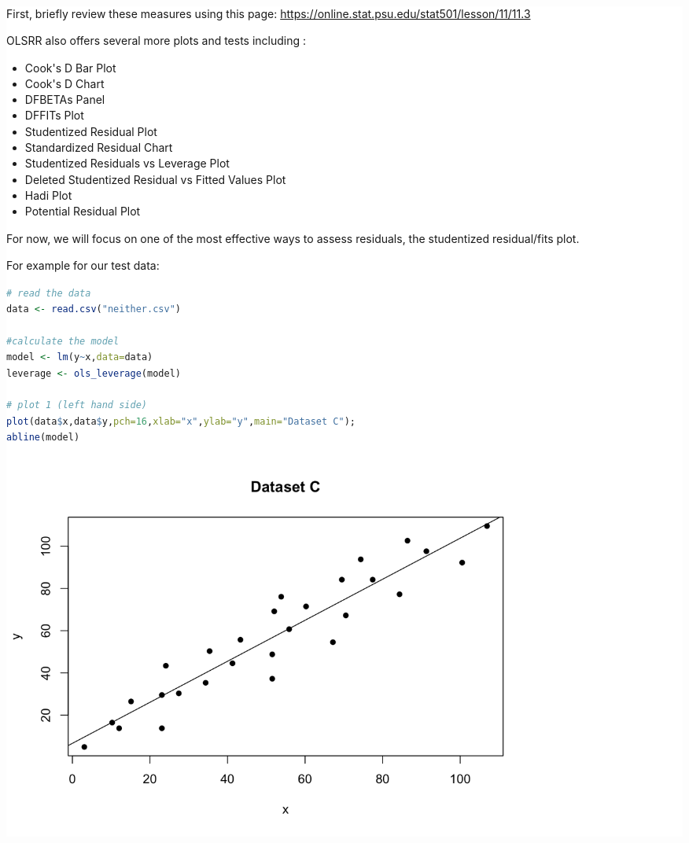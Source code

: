 First, briefly review these measures using this page: <https://online.stat.psu.edu/stat501/lesson/11/11.3>

OLSRR also offers several more plots and tests including :

-   Cook's D Bar Plot
-   Cook's D Chart
-   DFBETAs Panel
-   DFFITs Plot
-   Studentized Residual Plot
-   Standardized Residual Chart
-   Studentized Residuals vs Leverage Plot
-   Deleted Studentized Residual vs Fitted Values Plot
-   Hadi Plot
-   Potential Residual Plot

For now, we will focus on one of the most effective ways to assess residuals, the studentized residual/fits plot.

For example for our test data:


```r
# read the data
data <- read.csv("neither.csv")

#calculate the model
model <- lm(y~x,data=data)
leverage <- ols_leverage(model) 

# plot 1 (left hand side)
plot(data$x,data$y,pch=16,xlab="x",ylab="y",main="Dataset C"); 
abline(model)
```

<img src="in_04-Tutorial10_Diagnostics_files/figure-html/unnamed-chunk-15-1.png" width="672" />